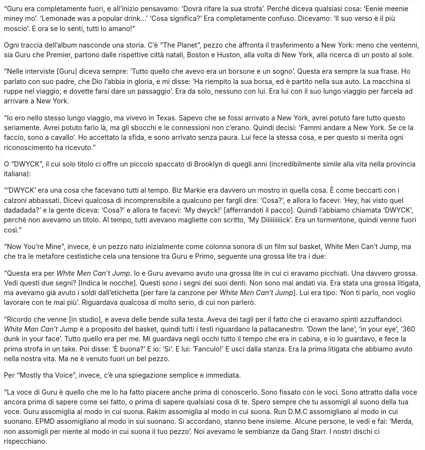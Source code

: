 “Guru era completamente fuori, e all’inizio pensavamo: ‘Dovrà rifare la sua strofa’. Perché diceva qualsiasi cosa: ‘Eenie meenie miney mo’. ‘Lemonade was a popular drink…’ ‘Cosa significa?’ Era completamente confuso. Dicevamo: ‘Il suo verso è il più moscio’. E ora se lo senti, tutti lo amano!”

Ogni traccia dell’album nasconde una storia. C’è “The Planet”, pezzo che affronta il trasferimento a New York: meno che ventenni, sia Guru che Premier, partono dalle rispettive città natali, Boston e Huston, alla volta di New York, alla ricerca di un posto al sole.

“Nelle interviste \[Guru\] diceva sempre: ‘Tutto quello che avevo era un borsone e un sogno’. Questa era sempre la sua frase. Ho parlato con suo padre, che Dio l’abbia in gloria, e mi disse: ‘Ha riempito la sua borsa, ed è partito nella sua auto. La macchina si ruppe nel viaggio, e dovette farsi dare un passaggio’. Era da solo, nessuno con lui. Era lui con il suo lungo viaggio per farcela ad arrivare a New York.

“Io ero nello stesso lungo viaggio, ma vivevo in Texas. Sapevo che se fossi arrivato a New York, avrei potuto fare tutto questo seriamente. Avrei potuto farlo là, ma gli sbocchi e le connessioni non c’erano. Quindi decisi: ‘Fammi andare a New York. Se ce la faccio, sono a cavallo‘. Ho accettato la sfida, e sono arrivato senza paura. Lui fece la stessa cosa, e per questo si merita ogni riconoscimento ha ricevuto.”

O “DWYCK”, il cui solo titolo ci offre un piccolo spaccato di Brooklyn di quegli anni (incredibilmente simile alla vita nella provincia italiana):

“‘DWYCK’ era una cosa che facevano tutti al tempo. Biz Markie era davvero un mostro in quella cosa. È come beccarti con i calzoni abbassati. Dicevi qualcosa di incomprensibile a qualcuno per fargli dire: ‘Cosa?’, e allora lo facevi: ‘Hey, hai visto quel dadadada?’ e la gente diceva: ‘Cosa?’ e allora te facevi: ‘My dwyck!’ \[afferrandoti il pacco\]. Quindi l’abbiamo chiamata ‘DWYCK’, perché non avevamo un titolo. Al tempo, tutti avevano magliette con scritto, ‘My Diiiiiiiiiick’. Era un tormentone, quindi venne fuori così.”

“Now You’re Mine”, invece, è un pezzo nato inizialmente come colonna sonora di un film sul basket, White Men Can’t Jump, ma che tra le metafore cestistiche cela una tensione tra Guru e Primo, seguente una grossa lite tra i due:

“Questa era per _White Men Can’t Jump_. Io e Guru avevamo avuto una grossa lite in cui ci eravamo picchiati. Una davvero grossa. Vedi questi due segni? \[Indica le nocche\]. Questi sono i segni dei suoi denti. Non sono mai andati via. Era stata una grossa litigata, ma avevamo già avuto i soldi dall’etichetta \[per fare la canzone per _White Men Can’t Jump_\]. Lui era tipo: ‘Non ti parlo, non voglio lavorare con te mai più’. Riguardava qualcosa di molto serio, di cui non parlerò.

“Ricordo che venne \[in studio\], e aveva delle bende sulla testa. Aveva dei tagli per il fatto che ci eravamo spinti azzuffandoci. _White Man Can’t Jump_ è a proposito del basket, quindi tutti i testi riguardano la pallacanestro. ‘Down the lane’, ‘in your eye’, ‘360 dunk in your face’. Tutto quello era per me. Mi guardava negli occhi tutto il tempo che era in cabina, e io lo guardavo, e fece la prima strofa in un take. Poi disse: ‘È buona?’ E io: ‘Si’. E lui: ‘Fanculo!’ E uscì dalla stanza. Era la prima litigata che abbiamo avuto nella nostra vita. Ma ne è venuto fuori un bel pezzo.

Per “Mostly tha Voice”, invece, c’è una spiegazione semplice e immediata. 

“La voce di Guru è quello che me lo ha fatto piacere anche prima di conoscerlo. Sono fissato con le voci. Sono attratto dalla voce ancora prima di sapere come sei fatto, o prima di sapere qualsiasi cosa di te. Spero sempre che tu assomigli al suono della tua voce. Guru assomiglia al modo in cui suona. Rakim assomiglia al modo in cui suona. Run D.M.C assomigliano al modo in cui suonano. EPMD assomigliano al modo in sui suonano. Si accordano, stanno bene insieme. Alcune persone, le vedi e fai: ‘Merda, non assomigli per niente al modo in cui suona il tuo pezzo’. Noi avevamo le sembianze da Gang Starr. I nostri dischi ci rispecchiano.
